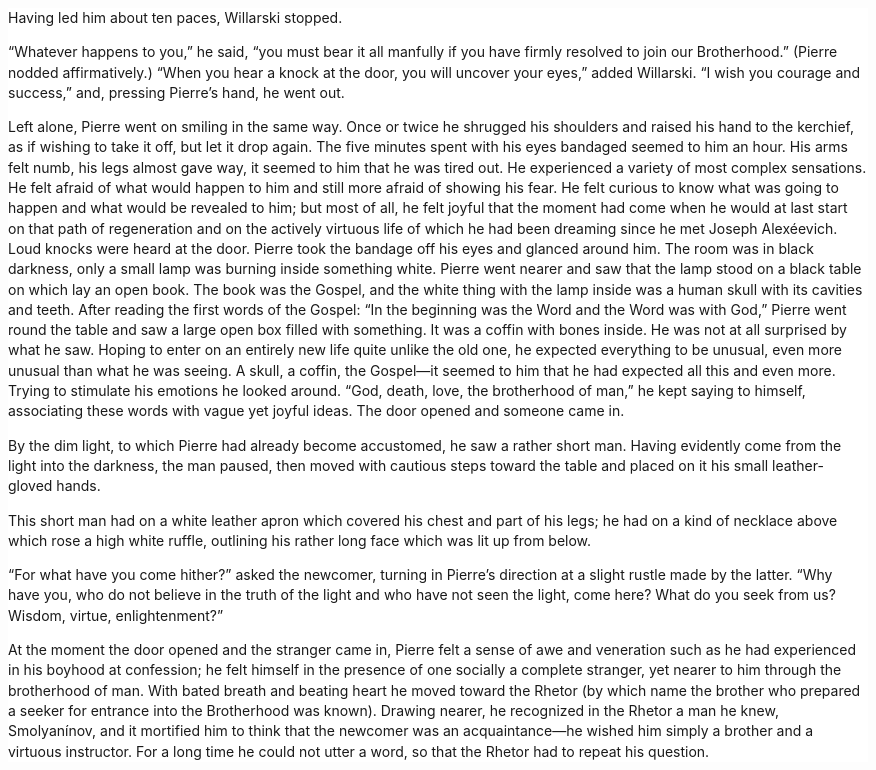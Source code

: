 Having led him about ten paces, Willarski stopped.

“Whatever happens to you,” he said, “you must bear it all manfully
if you have firmly resolved to join our Brotherhood.” (Pierre nodded
affirmatively.) “When you hear a knock at the door, you will uncover
your eyes,” added Willarski. “I wish you courage and success,”
and, pressing Pierre’s hand, he went out.

Left alone, Pierre went on smiling in the same way. Once or twice
he shrugged his shoulders and raised his hand to the kerchief, as if
wishing to take it off, but let it drop again. The five minutes spent
with his eyes bandaged seemed to him an hour. His arms felt numb,
his legs almost gave way, it seemed to him that he was tired out. He
experienced a variety of most complex sensations. He felt afraid of what
would happen to him and still more afraid of showing his fear. He felt
curious to know what was going to happen and what would be revealed to
him; but most of all, he felt joyful that the moment had come when he
would at last start on that path of regeneration and on the actively
virtuous life of which he had been dreaming since he met Joseph
Alexéevich. Loud knocks were heard at the door. Pierre took the bandage
off his eyes and glanced around him. The room was in black darkness,
only a small lamp was burning inside something white. Pierre went nearer
and saw that the lamp stood on a black table on which lay an open book.
The book was the Gospel, and the white thing with the lamp inside was a
human skull with its cavities and teeth. After reading the first words
of the Gospel: “In the beginning was the Word and the Word was with
God,” Pierre went round the table and saw a large open box filled
with something. It was a coffin with bones inside. He was not at all
surprised by what he saw. Hoping to enter on an entirely new life quite
unlike the old one, he expected everything to be unusual, even more
unusual than what he was seeing. A skull, a coffin, the Gospel—it
seemed to him that he had expected all this and even more. Trying
to stimulate his emotions he looked around. “God, death, love, the
brotherhood of man,” he kept saying to himself, associating these
words with vague yet joyful ideas. The door opened and someone came in.

By the dim light, to which Pierre had already become accustomed, he
saw a rather short man. Having evidently come from the light into the
darkness, the man paused, then moved with cautious steps toward the
table and placed on it his small leather-gloved hands.

This short man had on a white leather apron which covered his chest and
part of his legs; he had on a kind of necklace above which rose a high
white ruffle, outlining his rather long face which was lit up from
below.

“For what have you come hither?” asked the newcomer, turning in
Pierre’s direction at a slight rustle made by the latter. “Why have
you, who do not believe in the truth of the light and who have not
seen the light, come here? What do you seek from us? Wisdom, virtue,
enlightenment?”

At the moment the door opened and the stranger came in, Pierre felt a
sense of awe and veneration such as he had experienced in his boyhood at
confession; he felt himself in the presence of one socially a complete
stranger, yet nearer to him through the brotherhood of man. With bated
breath and beating heart he moved toward the Rhetor (by which name the
brother who prepared a seeker for entrance into the Brotherhood was
known). Drawing nearer, he recognized in the Rhetor a man he knew,
Smolyanínov, and it mortified him to think that the newcomer was an
acquaintance—he wished him simply a brother and a virtuous instructor.
For a long time he could not utter a word, so that the Rhetor had to
repeat his question.
